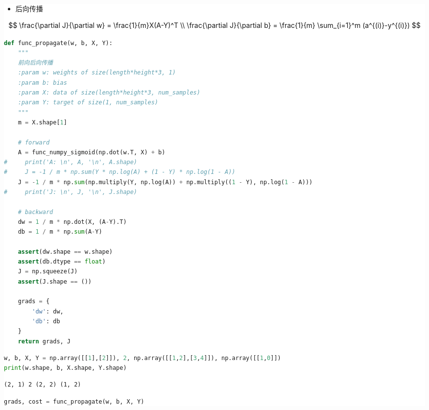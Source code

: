 * 后向传播

$$
\frac{\partial J}{\partial w} = \frac{1}{m}X(A-Y)^T  \\
\frac{\partial J}{\partial b} = \frac{1}{m} \sum_{i=1}^m (a^{(i)}-y^{(i)})
$$


```python
def func_propagate(w, b, X, Y):
    """
    前向后向传播
    :param w: weights of size(length*height*3, 1)
    :param b: bias
    :param X: data of size(length*height*3, num_samples)
    :param Y: target of size(1, num_samples)
    """
    m = X.shape[1]
    
    # forward
    A = func_numpy_sigmoid(np.dot(w.T, X) + b)
#     print('A: \n', A, '\n', A.shape)
#     J = -1 / m * np.sum(Y * np.log(A) + (1 - Y) * np.log(1 - A))
    J = -1 / m * np.sum(np.multiply(Y, np.log(A)) + np.multiply((1 - Y), np.log(1 - A)))
#     print('J: \n', J, '\n', J.shape)
    
    # backward
    dw = 1 / m * np.dot(X, (A-Y).T)
    db = 1 / m * np.sum(A-Y)
    
    assert(dw.shape == w.shape)
    assert(db.dtype == float)
    J = np.squeeze(J)
    assert(J.shape == ())
    
    grads = {
        'dw': dw,
        'db': db
    }
    return grads, J
```


```python
w, b, X, Y = np.array([[1],[2]]), 2, np.array([[1,2],[3,4]]), np.array([[1,0]])
print(w.shape, b, X.shape, Y.shape)
```

    (2, 1) 2 (2, 2) (1, 2)



```python
grads, cost = func_propagate(w, b, X, Y)
```

